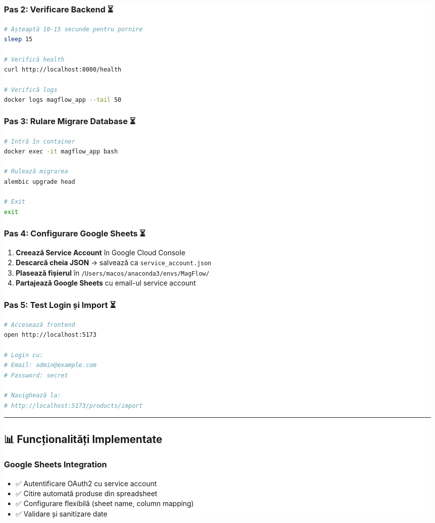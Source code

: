 ### Pas 2: Verificare Backend ⏳

```bash
# Așteaptă 10-15 secunde pentru pornire
sleep 15

# Verifică health
curl http://localhost:8000/health

# Verifică logs
docker logs magflow_app --tail 50
```

### Pas 3: Rulare Migrare Database ⏳

```bash
# Intră în container
docker exec -it magflow_app bash

# Rulează migrarea
alembic upgrade head

# Exit
exit
```

### Pas 4: Configurare Google Sheets ⏳

1. **Creează Service Account** în Google Cloud Console
2. **Descarcă cheia JSON** → salvează ca `service_account.json`
3. **Plasează fișierul** în `/Users/macos/anaconda3/envs/MagFlow/`
4. **Partajează Google Sheets** cu email-ul service account

### Pas 5: Test Login și Import ⏳

```bash
# Accesează frontend
open http://localhost:5173

# Login cu:
# Email: admin@example.com
# Password: secret

# Navighează la:
# http://localhost:5173/products/import
```

---

## 📊 Funcționalități Implementate

### Google Sheets Integration
- ✅ Autentificare OAuth2 cu service account
- ✅ Citire automată produse din spreadsheet
- ✅ Configurare flexibilă (sheet name, column mapping)
- ✅ Validare și sanitizare date
